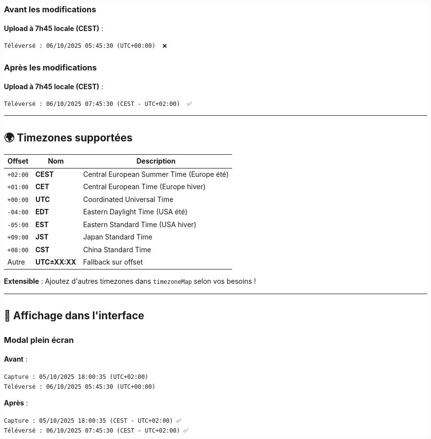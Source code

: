 ### Avant les modifications

**Upload à 7h45 locale (CEST)** :
```
Téléversé : 06/10/2025 05:45:30 (UTC+00:00)  ❌
```

### Après les modifications

**Upload à 7h45 locale (CEST)** :
```
Téléversé : 06/10/2025 07:45:30 (CEST - UTC+02:00)  ✅
```

---

## 🌍 Timezones supportées

| Offset | Nom | Description |
|--------|-----|-------------|
| `+02:00` | **CEST** | Central European Summer Time (Europe été) |
| `+01:00` | **CET** | Central European Time (Europe hiver) |
| `+00:00` | **UTC** | Coordinated Universal Time |
| `-04:00` | **EDT** | Eastern Daylight Time (USA été) |
| `-05:00` | **EST** | Eastern Standard Time (USA hiver) |
| `+09:00` | **JST** | Japan Standard Time |
| `+08:00` | **CST** | China Standard Time |
| Autre | **UTC±XX:XX** | Fallback sur offset |

**Extensible** : Ajoutez d'autres timezones dans `timezoneMap` selon vos besoins !

---

## 🎨 Affichage dans l'interface

### Modal plein écran

**Avant** :
```
Capture : 05/10/2025 18:00:35 (UTC+02:00)
Téléversé : 06/10/2025 05:45:30 (UTC+00:00)
```

**Après** :
```
Capture : 05/10/2025 18:00:35 (CEST - UTC+02:00) ✅
Téléversé : 06/10/2025 07:45:30 (CEST - UTC+02:00) ✅
```
